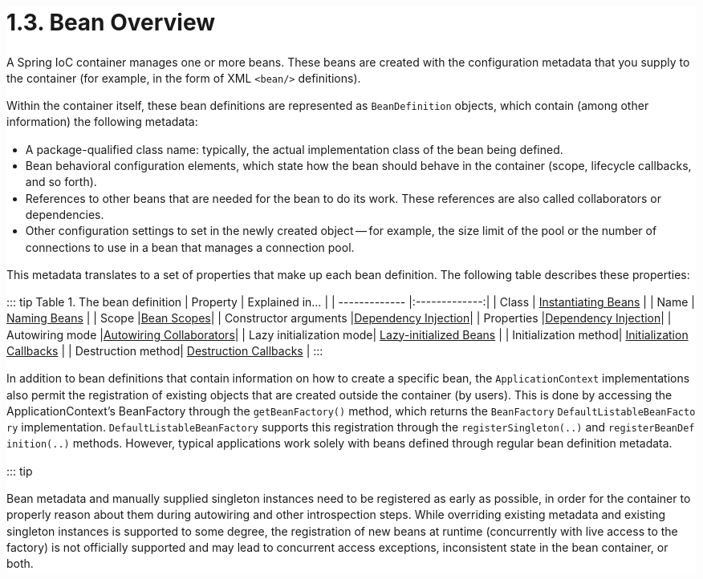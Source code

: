 # 1.3. Bean Overview

A Spring IoC container manages one or more beans. These beans are created with the configuration metadata that you supply to the container (for example, in the form of XML `<bean/>` definitions).

Within the container itself, these bean definitions are represented as `BeanDefinition` objects, which contain (among other information) the following metadata:

- A package-qualified class name: typically, the actual implementation class of the bean being defined.
- Bean behavioral configuration elements, which state how the bean should behave in the container (scope, lifecycle callbacks, and so forth).
- References to other beans that are needed for the bean to do its work. These references are also called collaborators or dependencies.
- Other configuration settings to set in the newly created object — for example, the size limit of the pool or the number of connections to use in a bean that manages a connection pool.

This metadata translates to a set of properties that make up each bean definition. The following table describes these properties:

::: tip Table 1. The bean definition
| Property        | Explained in…​ |
| ------------- |:-------------:|
| Class      | [Instantiating Beans](https://docs.spring.io/spring/docs/5.2.6.RELEASE/spring-framework-reference/core.html#beans-factory-class) |
| Name     | [Naming Beans](https://docs.spring.io/spring/docs/5.2.6.RELEASE/spring-framework-reference/core.html#beans-beanname)      |
| Scope |[Bean Scopes](https://docs.spring.io/spring/docs/5.2.6.RELEASE/spring-framework-reference/core.html#beans-factory-scopes)|
| Constructor arguments |[Dependency Injection](https://docs.spring.io/spring/docs/5.2.6.RELEASE/spring-framework-reference/core.html#beans-factory-collaborators)|
| Properties |[Dependency Injection](https://docs.spring.io/spring/docs/5.2.6.RELEASE/spring-framework-reference/core.html#beans-factory-collaborators)|
| Autowiring mode |[Autowiring Collaborators](https://docs.spring.io/spring/docs/5.2.6.RELEASE/spring-framework-reference/core.html#beans-factory-autowire)|
| Lazy initialization mode|  [Lazy-initialized Beans](https://docs.spring.io/spring/docs/5.2.6.RELEASE/spring-framework-reference/core.html#beans-factory-lazy-init)  |
| Initialization method|  [Initialization Callbacks](https://docs.spring.io/spring/docs/5.2.6.RELEASE/spring-framework-reference/core.html#beans-factory-lifecycle-initializingbean)  |
| Destruction method|  [Destruction Callbacks](https://docs.spring.io/spring/docs/5.2.6.RELEASE/spring-framework-reference/core.html#beans-factory-lifecycle-disposablebean)  |
:::

In addition to bean definitions that contain information on how to create a specific bean, the `ApplicationContext` implementations also permit the registration of existing objects that are created outside the container (by users). This is done by accessing the ApplicationContext’s BeanFactory through the `getBeanFactory()` method, which returns the `BeanFactory` `DefaultListableBeanFactory` implementation. `DefaultListableBeanFactory` supports this registration through the `registerSingleton(..)` and `registerBeanDefinition(..)` methods. However, typical applications work solely with beans defined through regular bean definition metadata.

::: tip

Bean metadata and manually supplied singleton instances need to be registered as early as possible, in order for the container to properly reason about them during autowiring and other introspection steps. While overriding existing metadata and existing singleton instances is supported to some degree, the registration of new beans at runtime (concurrently with live access to the factory) is not officially supported and may lead to concurrent access exceptions, inconsistent state in the bean container, or both.
